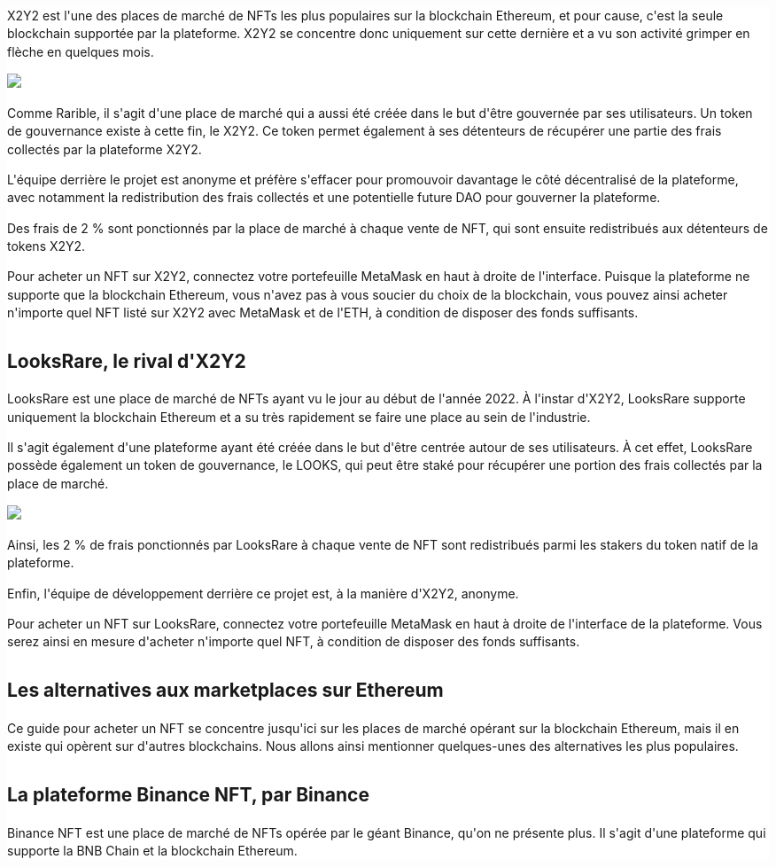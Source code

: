 X2Y2 est l'une des places de marché de NFTs les plus populaires sur la blockchain Ethereum, et pour cause, c'est la seule blockchain supportée par la plateforme. X2Y2 se concentre donc uniquement sur cette dernière et a vu son activité grimper en flèche en quelques mois.

![](https://cryptoast.fr/wp-content/uploads/2022/08/Apercu-de-linterface-de-la-place-de-marche-de-NFTs-X2Y2.png.webp)

Comme Rarible, il s'agit d'une place de marché qui a aussi été créée dans le but d'être gouvernée par ses utilisateurs. Un token de gouvernance existe à cette fin, le X2Y2. Ce token permet également à ses détenteurs de récupérer une partie des frais collectés par la plateforme X2Y2.

L'équipe derrière le projet est anonyme et préfère s'effacer pour promouvoir davantage le côté décentralisé de la plateforme, avec notamment la redistribution des frais collectés et une potentielle future DAO pour gouverner la plateforme.

Des frais de 2 % sont ponctionnés par la place de marché à chaque vente de NFT, qui sont ensuite redistribués aux détenteurs de tokens X2Y2.

Pour acheter un NFT sur X2Y2, connectez votre portefeuille MetaMask en haut à droite de l'interface. Puisque la plateforme ne supporte que la blockchain Ethereum, vous n'avez pas à vous soucier du choix de la blockchain, vous pouvez ainsi acheter n'importe quel NFT listé sur X2Y2 avec MetaMask et de l'ETH, à condition de disposer des fonds suffisants.

## LooksRare, le rival d'X2Y2

LooksRare est une place de marché de NFTs ayant vu le jour au début de l'année 2022. À l'instar d'X2Y2, LooksRare supporte uniquement la blockchain Ethereum et a su très rapidement se faire une place au sein de l'industrie.

Il s'agit également d'une plateforme ayant été créée dans le but d'être centrée autour de ses utilisateurs. À cet effet, LooksRare possède également un token de gouvernance, le LOOKS, qui peut être staké pour récupérer une portion des frais collectés par la place de marché.

![](https://cryptoast.fr/wp-content/uploads/2022/08/Apercu-de-linterface-de-la-marketplace-de-NFTs-LooksRare.png.webp)

Ainsi, les 2 % de frais ponctionnés par LooksRare à chaque vente de NFT sont redistribués parmi les stakers du token natif de la plateforme.

Enfin, l'équipe de développement derrière ce projet est, à la manière d'X2Y2, anonyme.

Pour acheter un NFT sur LooksRare, connectez votre portefeuille MetaMask en haut à droite de l'interface de la plateforme. Vous serez ainsi en mesure d'acheter n'importe quel NFT, à condition de disposer des fonds suffisants.

## Les alternatives aux marketplaces sur Ethereum

Ce guide pour acheter un NFT se concentre jusqu'ici sur les places de marché opérant sur la blockchain Ethereum, mais il en existe qui opèrent sur d'autres blockchains. Nous allons ainsi mentionner quelques-unes des alternatives les plus populaires.

## La plateforme Binance NFT, par Binance

Binance NFT est une place de marché de NFTs opérée par le géant Binance, qu'on ne présente plus. Il s'agit d'une plateforme qui supporte la BNB Chain et la blockchain Ethereum.
